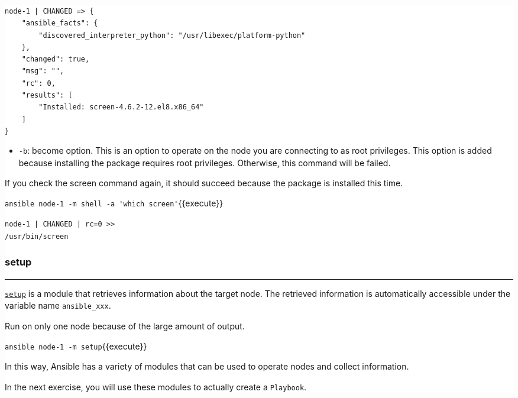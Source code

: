 ```text
node-1 | CHANGED => {
    "ansible_facts": {
        "discovered_interpreter_python": "/usr/libexec/platform-python"
    },
    "changed": true,
    "msg": "",
    "rc": 0,
    "results": [
        "Installed: screen-4.6.2-12.el8.x86_64"
    ]
}
```

- `-b`: become option. This is an option to operate on the node you are connecting to as root privileges. This option is added because installing the package requires root privileges. Otherwise, this command will be failed.

If you check the screen command again, it should succeed because the package is installed this time.

`ansible node-1 -m shell -a 'which screen'`{{execute}}

```text
node-1 | CHANGED | rc=0 >>
/usr/bin/screen
```

### setup
---
[`setup`](https://docs.ansible.com/ansible/latest/collections/ansible/builtin/setup_module.html) is a module that retrieves information about the target node. The retrieved information is automatically accessible under the variable name `ansible_xxx`.

Run on only one node because of the large amount of output.

`ansible node-1 -m setup`{{execute}}

In this way, Ansible has a variety of modules that can be used to operate nodes and collect information.

In the next exercise, you will use these modules to actually create a `Playbook`.